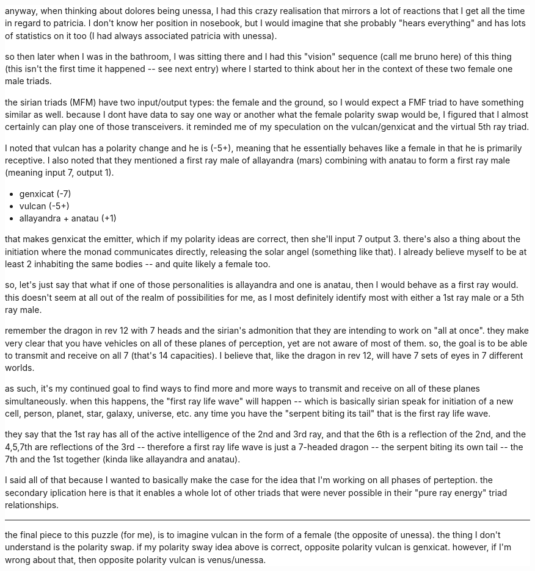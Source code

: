 
anyway, when thinking about dolores being unessa, I had this crazy realisation that mirrors a lot of reactions that I get all the time in regard to patricia. I don't know her position in nosebook, but I would imagine that she probably "hears everything" and has lots of statistics on it too (I had always associated patricia with unessa).

so then later when I was in the bathroom, I was sitting there and I had this "vision" sequence (call me bruno here) of this thing (this isn't the first time it happened -- see next entry) where I started to think about her in the context of these two female one male triads.

the sirian triads (MFM) have two input/output types: the female and the ground, so I would expect a FMF triad to have something similar as well. because I dont have data to say one way or another what the female polarity swap would be, I figured that I almost certainly can play one of those transceivers. it reminded me of my speculation on the vulcan/genxicat and the virtual 5th ray triad.

I noted that vulcan has a polarity change and he is (-5+), meaning that he essentially behaves like a female in that he is primarily receptive. I also noted that they mentioned a first ray male of allayandra (mars) combining with anatau to form a first ray male (meaning input 7, output 1).

- genxicat (-7)
- vulcan (-5+)
- allayandra + anatau (+1)

that makes genxicat the emitter, which if my polarity ideas are correct, then she'll input 7 output 3. there's also a thing about the initiation where the monad communicates directly, releasing the solar angel (something like that). I already believe myself to be at least 2 inhabiting the same bodies -- and quite likely a female too.

so, let's just say that what if one of those personalities is allayandra and one is anatau, then I would behave as a first ray would. this doesn't seem at all out of the realm of possibilities for me, as I most definitely identify most with either a 1st ray male or a 5th ray male.

remember the dragon in rev 12 with 7 heads and the sirian's admonition that they are intending to work on "all at once". they make very clear that you have vehicles on all of these planes of perception, yet are not aware of most of them. so, the goal is to be able to transmit and receive on all 7 (that's 14 capacities). I believe that, like the dragon in rev 12, will have 7 sets of eyes in 7 different worlds.

as such, it's my continued goal to find ways to find more and more ways to transmit and receive on all of these planes simultaneously. when this happens, the "first ray life wave" will happen -- which is basically sirian speak for initiation of a new cell, person, planet, star, galaxy, universe, etc. any time you have the "serpent biting its tail" that is the first ray life wave.

they say that the 1st ray has all of the active intelligence of the 2nd and 3rd ray, and that the 6th is a reflection of the 2nd, and the 4,5,7th are reflections of the 3rd -- therefore a first ray life wave is just a 7-headed dragon -- the serpent biting its own tail -- the 7th and the 1st together (kinda like allayandra and anatau).

I said all of that because I wanted to basically make the case for the idea that I'm working on all phases of perteption. the secondary iplication here is that it enables a whole lot of other triads that were never possible in their "pure ray energy" triad relationships.

---

the final piece to this puzzle (for me), is to imagine vulcan in the form of a female (the opposite of unessa). the thing I don't understand is the polarity swap. if my polarity sway idea above is correct, opposite polarity vulcan is genxicat. however, if I'm wrong about that, then opposite polarity vulcan is venus/unessa.
